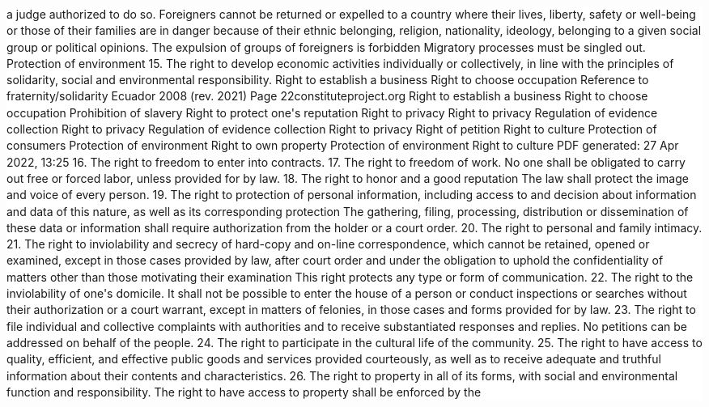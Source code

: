 a judge authorized to do so.
Foreigners cannot be returned or expelled to a country where their lives, liberty,
safety or well-being or those of their families are in danger because of their
ethnic belonging, religion, nationality, ideology, belonging to a given social group
or political opinions.
The expulsion of groups of foreigners is forbidden Migratory processes must be
singled out.
Protection of environment
15. The right to develop economic activities individually or collectively, in line with
the principles of solidarity, social and environmental responsibility.
Right to establish a business
Right to choose occupation
Reference
to fraternity/solidarity
Ecuador
2008
(rev. 2021)
Page 22constituteproject.org
Right to establish a business
Right to choose occupation
Prohibition of slavery
Right to protect one's reputation
Right to privacy
Right to privacy
Regulation of evidence collection
Right to privacy
Regulation of evidence collection
Right to privacy
Right of petition
Right to culture
Protection of consumers
Protection of environment
Right to own property
Protection of environment
Right to culture
PDF generated: 27 Apr 2022, 13:25
16. The right to freedom to enter into contracts.
17. The right to freedom of work. No one shall be obligated to carry out free or
forced labor, unless provided for by law.
18. The right to honor and a good reputation The law shall protect the image and
voice of every person.
19. The right to protection of personal information, including access to and decision
about information and data of this nature, as well as its corresponding protection
The gathering, filing, processing, distribution or dissemination of these data or
information shall require authorization from the holder or a court order.
20. The right to personal and family intimacy.
21. The right to inviolability and secrecy of hard-copy and on-line correspondence,
which cannot be retained, opened or examined, except in those cases provided
by law, after court order and under the obligation to uphold the confidentiality of
matters other than those motivating their examination This right protects any
type or form of communication.
22. The right to the inviolability of one's domicile. It shall not be possible to enter the
house of a person or conduct inspections or searches without their authorization
or a court warrant, except in matters of felonies, in those cases and forms
provided for by law.
23. The right to file individual and collective complaints with authorities and to
receive substantiated responses and replies. No petitions can be addressed on
behalf of the people.
24. The right to participate in the cultural life of the community.
25. The right to have access to quality, efficient, and effective public goods and
services provided courteously, as well as to receive adequate and truthful
information about their contents and characteristics.
26. The right to property in all of its forms, with social and environmental function
and responsibility. The right to have access to property shall be enforced by the